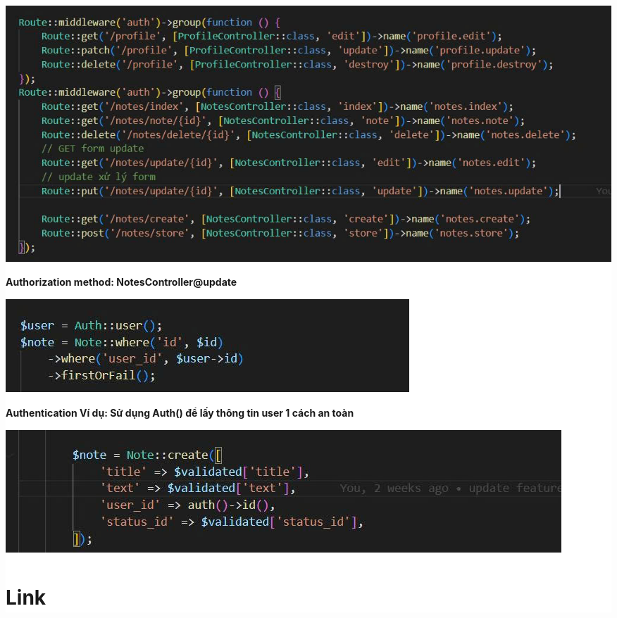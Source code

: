 ![Middleware](./img/middleware.jpg)

<strong>
    Authorization
method: NotesController@update
</strong>

![Authentication](./img/auth.jpg)

<strong>
    Authentication
    Ví dụ: Sử dụng Auth() để lấy thông tin user 1 cách an toàn
</strong>

![Authentication](./img/authen.jpg)

# Link
